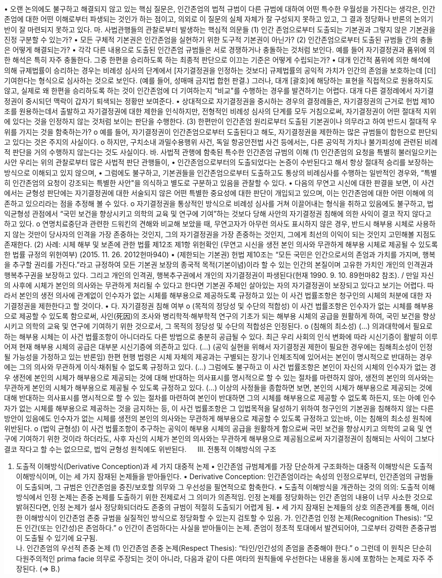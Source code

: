 •	오랜 논의에도 불구하고 해결되지 않고 있는 핵심 질문은, 인간존엄의 법적 규범이 다른 규범에 대하여 어떤 특수한 우월성을 가진다는 생각은, 인간존엄에 대한 어떤 이해로부터 파생되는 것인가 하는 점이고, 의외로 이 질문의 실체 자체가 잘 구성되지 못하고 있고, 그 결과 정당화나 반론의 논의기반이 잘 마련되지 못하고 있다.
마. 사법관행들의 관찰로부터 발생하는 핵심적 의문들 
(1) 인간 존엄으로부터 도출되는 기본권과 그렇지 않은 기본권을 진정 구분할 수 있는가? 
•	모든 구체적 기본권은 인간존엄을 실현하기 위한 도구적 기본권이 아닌가?
(2) 인간존엄으로부터 도출된 규범들 간의 충돌은 어떻게 해결되는가?
•	각각 다른 내용으로 도출된 인간존엄 규범들은 서로 경쟁하거나 충돌하는 것처럼 보인다. 예를 들어 자기결정권과 품위에 의한 해석은 특히 자주 충돌한다. 그중 한편을 승리하도록 하는 최종적 판단으로 이끄는 기준은 어떻게 수립되는가?
•	대개 인간적 품위에 의한 해석에 의해 규제법률이 승리하는 경우는 비례성 심사의 단계에서 [자기결정권을 인정하는 것보다] 규제법률의 공익적 가치가 인간의 존엄을 보호하는데 [더] 기여한다는 형식으로 심사하는 것으로 보인다. (예를 들어, 성매매 금지법 합헌 판결.) 그러나, 대개 [괄호]에 해당하는 표현을 직접적으로 원용하지도 않고, 실제로 왜 한편을 승리하도록 하는 것이 인간존엄에 더 기여하는지 “비교"를 수행하는 경우를 발견하기는 어렵다. 대개 다른 결정례에서 자기결정권이 중시되던 맥락이 갑자기 퇴색되는 정황만 보여준다.
•	상대적으로 자기결정권을 중시하는 경우의 결정례들은, 자기결정권의 근거로 헌법 제10조를 원용하는데서 출발하고 자기결정권에 대한 제한을 인식하지만, 전형적인 비례성 심사의 단계를 모두 거침으로써, 자기결정권이 어떤 절대적 지위에 있다는 것을 인정하지 않는 것처럼 보이는 판단을 수행한다.
(3) 한편만이 인간존엄 원리로부터 도출된 기본권이나 의무라고 하여 반드시 절대적 우위를 가지는 것을 함축하는가? 
o	예를 들어, 자기결정권이 인간존엄으로부터 도출된다고 해도, 자기결정권을 제한하는 많은 규범들이 합헌으로 판단되고 있다는 것은 주지의 사실이다. 
o	하지만, 구치소내 과밀수용행위 사건, 독일 항공안전법 사건 등에서는, 다른 공익적 가치나 불가피성에 관련된 비례적 판단을 거의 수행하지 않는다는 것도 사실이다.
바. 사법적 관행에 함축된 특수한 인간존엄 규범의 이해
(1) 인간존엄의 요청을 특별히 불러일으키는 사안
우리는 위의 관찰로부터 많은 사법적 판단 관행들이, 
•	인간존엄으로부터의 도출되었다는 논증이 수반된다고 해서 항상 절대적 승리를 보장하는 방식으로 이해되고 있지 않으며,
•	그럼에도 불구하고, 기본권들을 인간존엄으로부터 도출하고도 통상의 비례심사를 수행하는 일반적인 경우와, “특별히 인간존엄의 요청이 강조되는 특별한 사안"을 의식하고 별도로 구분하고 있음을 관찰할 수 있다.
•	다음의 무연고 시신에 대한 판결을 보면, 이 사건에서는 균형성 판단에는 자기결정권에 대한 서술되지 않은 어떤 특별한 중요성에 대한 판단이 개입되고 있으며, 이는 인간존엄에 대한 어떤 이해에 의존하고 있으리라는 점을 추정해 볼 수 있다. 
o	자기결정권을 통상적인 방식으로 비례성 심사를 거쳐 이끌어내는 형식을 취하고 있음에도 불구하고, 법익균형성 관점에서 “국민 보건을 향상시키고 의학의 교육 및 연구에 기여”하는 것보다 당해 사안의 자기결정권 침해에 의한 사익이 결코 작지 않다고 하고 있다.
o	연명치료중단과 관련한 드워킨의 견해와 비교해 보았을 때, 무연고자가 아무런 의사도 표시하지 않은 경우, 반드시 해부용 시체로 사용하지 않는 것만이 당사자의 인격을 가장 존중하는 것인지, 그의 자기결정권을 가장 존중하는 것인지, 그에게 최선의 이익이 되는 것인지 고민해볼 지점도 존재한다. 
(2) 사례: 시체 해부 및 보존에 관한 법률 제12조 제1항 위헌확인 (무연고 시신을 생전 본인 의사와 무관하게 해부용 시체로 제공될 수 있도록 한 법률 규정의 위헌여부) (2015. 11. 26. 2012헌마940)
•	(제한되는 기본권) 헌법 제10조는 “모든 국민은 인간으로서의 존엄과 가치를 가지며, 행복을 추구할 권리를 가진다.”라고 규정하여 모든 기본권 보장의 종국적 목적(기본이념)이라 할 수 있는 인간의 본질이며 고유한 가치인 개인의 인격권과 행복추구권을 보장하고 있다. 그리고 개인의 인격권, 행복추구권에서 개인의 자기결정권이 파생된다(헌재 1990. 9. 10. 89헌마82 참조). / 만일 자신의 사후에 시체가 본인의 의사와는 무관하게 처리될 수 있다고 한다면 기본권 주체인 살아있는 자의 자기결정권이 보장되고 있다고 보기는 어렵다. 따라서 본인의 생전 의사에 관계없이 인수자가 없는 시체를 해부용으로 제공하도록 규정하고 있는 이 사건 법률조항은 청구인의 시체의 처분에 대한 자기결정권을 제한한다고 할 것이다.
•	다. 자기결정권 침해 여부
o	(목적의 정당성 및 수단의 적합성) 이 사건 법률조항은 인수자가 없는 시체를 해부용으로 제공할 수 있도록 함으로써, 사인(死因)의 조사와 병리학적·해부학적 연구의 기초가 되는 해부용 시체의 공급을 원활하게 하여, 국민 보건을 향상시키고 의학의 교육 및 연구에 기여하기 위한 것으로서, 그 목적의 정당성 및 수단의 적합성은 인정된다.
o	(침해의 최소성)
(...) 의과대학에서 필요로 하는 해부용 시체는 이 사건 법률조항이 아니더라도 다른 방법으로 충분히 공급될 수 있다. 최근 우리 사회의 인식 변화에 따라 시신기증이 활발히 이루어져 현재 해부용 시체의 공급은 대부분 시신기증에 의존하고 있다. (...) (공익 실현을 위해서 자기결정권 제한이 필요한 경우에는 침해최소성이 인정될 가능성을 가정하고 있는 반론임)
한편 현행 법령은 시체 자체의 제공과는 구별되는 장기나 인체조직에 있어서는 본인이 명시적으로 반대하는 경우에는 그의 의사와 무관하게 이식·채취될 수 없도록 규정하고 있다. (...) 그럼에도 불구하고 이 사건 법률조항은 본인이 자신의 시체의 인수자가 없는 경우 생전에 본인의 시체가 해부용으로 제공되는 것에 대해 반대하는 의사표시를 명시적으로 할 수 있는 절차를 마련하지 않아, 생전의 본인의 의사와는 무관하게 본인의 시체가 해부용으로 제공될 수 있도록 규정하고 있다. (...) 이상의 사정들을 종합하면 보면, 본인의 시체가 해부용으로 제공되는 것에 대해 반대하는 의사표시를 명시적으로 할 수 있는 절차를 마련하여 본인이 반대하면 그의 시체를 해부용으로 제공할 수 없도록 하든지, 또는 아예 인수자가 없는 시체를 해부용으로 제공하는 것을 금지하는 등, 이 사건 법률조항은 그 입법목적을 달성하기 위하여 청구인의 기본권을 침해하지 않는 다른 방안이 있음에도 인수자가 없는 시체를 생전의 본인의 의사와는 무관하게 해부용으로 제공할 수 있도록 규정하고 있는바, 이는 침해의 최소성 원칙에 위반된다.
o	(법익 균형성) 이 사건 법률조항이 추구하는 공익이 해부용 시체의 공급을 원활하게 함으로써 국민 보건을 향상시키고 의학의 교육 및 연구에 기여하기 위한 것이라 하더라도, 사후 자신의 시체가 본인의 의사와는 무관하게 해부용으로 제공됨으로써 자기결정권이 침해되는 사익이 그보다 결코 작다고 할 수는 없으므로, 법익 균형성 원칙에도 위반된다.
 
III. 전통적 이해방식의 구조
1. 도출적 이해방식(Derivative Conception)과 세 가지 대중적 논제
•	인간존엄 규범체계를 가장 단순하게 구조화하는 대중적 이해방식은 도출적 이해방식이며, 이는 세 가지 잠재된 논제들을 받아들인다.
•	Derivative Conception: 인간존엄이라는 속성의 인정으로부터, 인간존엄의 규범들이 도출되며, 그 규범은 인간존엄을 증진/보호할 의무와 그 우선성을 필연적으로 함축한다.
•	도출적 이해방식을 개관하는 것의 의의: 도출적 이해방식에서 인정 논제는 존중 논제를 도출하기 위한 전제로서 그 의미가 의존적임. 인정 논제를 정당화하는 인간 존엄의 내용이 너무 사소한 것으로 밝혀진다면, 인정 논제가 설사 정당화되더라도 존중의 규범이 적절히 도출되기 어렵게 됨. 
•	세 가지 잠재된 논제들의 상호 의존관계를 통해, 이러한 이해방식이 인간존엄 존중 규범을 실질적인 방식으로 정당화할 수 있는지 검토할 수 있음.
가. 인간존엄 인정 논제(Recognition Thesis): “모든 인간(또는 인간성)은 존엄하다.”
o	인간이 존엄하다는 사실을 받아들이는 논제. 존엄이 정초적 토대에서 발견되어야, 그로부터 강력한 존중규범이 도출될 수 있기에 요구됨.  
나. 인간존엄의 우선적 존중 논제
(1) 인간존엄 존중 논제(Respect Thesis): “타인/인간성의 존엄을 존중해야 한다.”
o	그런데 이 원칙은 단순히 다원주의적인 prima facie 의무로 주장되는 것이 아니라, 다음과 같이 다른 여타의 원칙들에 우선한다는 내용을 동시에 포함하는 논제로 자주 주장된다. (⇒ B.)